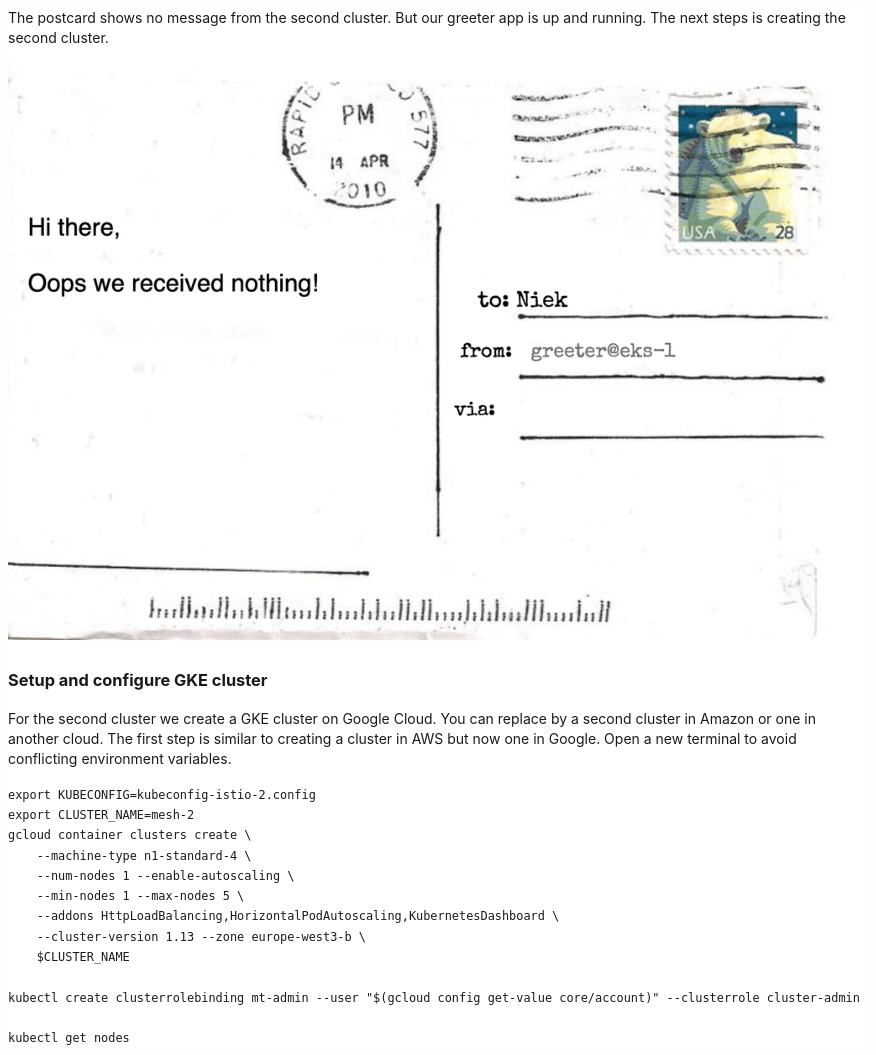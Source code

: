 The postcard shows no message from the second cluster. But our greeter app is up and running. The next steps is creating the second cluster.

![postcard](./postcard-1.png)


### Setup and configure GKE cluster
For the second cluster we create a GKE cluster on Google Cloud. You can replace by a second cluster in Amazon or one in another cloud. The first step is similar to creating a cluster in AWS but now one in Google. Open a new terminal to avoid conflicting environment variables.

```
export KUBECONFIG=kubeconfig-istio-2.config
export CLUSTER_NAME=mesh-2
gcloud container clusters create \
    --machine-type n1-standard-4 \
    --num-nodes 1 --enable-autoscaling \
    --min-nodes 1 --max-nodes 5 \
    --addons HttpLoadBalancing,HorizontalPodAutoscaling,KubernetesDashboard \
    --cluster-version 1.13 --zone europe-west3-b \
    $CLUSTER_NAME

kubectl create clusterrolebinding mt-admin --user "$(gcloud config get-value core/account)" --clusterrole cluster-admin

kubectl get nodes
```
